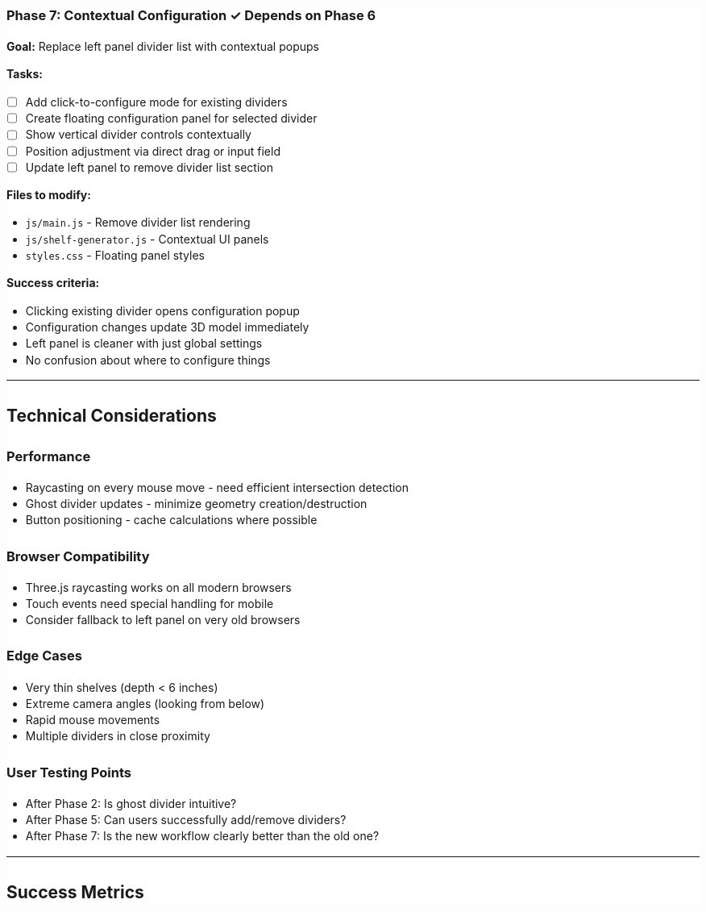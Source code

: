 
### Phase 7: Contextual Configuration ✓ Depends on Phase 6
**Goal:** Replace left panel divider list with contextual popups

**Tasks:**
- [ ] Add click-to-configure mode for existing dividers
- [ ] Create floating configuration panel for selected divider
- [ ] Show vertical divider controls contextually
- [ ] Position adjustment via direct drag or input field
- [ ] Update left panel to remove divider list section

**Files to modify:**
- `js/main.js` - Remove divider list rendering
- `js/shelf-generator.js` - Contextual UI panels
- `styles.css` - Floating panel styles

**Success criteria:**
- Clicking existing divider opens configuration popup
- Configuration changes update 3D model immediately
- Left panel is cleaner with just global settings
- No confusion about where to configure things

---

## Technical Considerations

### Performance
- Raycasting on every mouse move - need efficient intersection detection
- Ghost divider updates - minimize geometry creation/destruction
- Button positioning - cache calculations where possible

### Browser Compatibility  
- Three.js raycasting works on all modern browsers
- Touch events need special handling for mobile
- Consider fallback to left panel on very old browsers

### Edge Cases
- Very thin shelves (depth < 6 inches)
- Extreme camera angles (looking from below)
- Rapid mouse movements
- Multiple dividers in close proximity

### User Testing Points
- After Phase 2: Is ghost divider intuitive?
- After Phase 5: Can users successfully add/remove dividers?
- After Phase 7: Is the new workflow clearly better than the old one?

---

## Success Metrics

